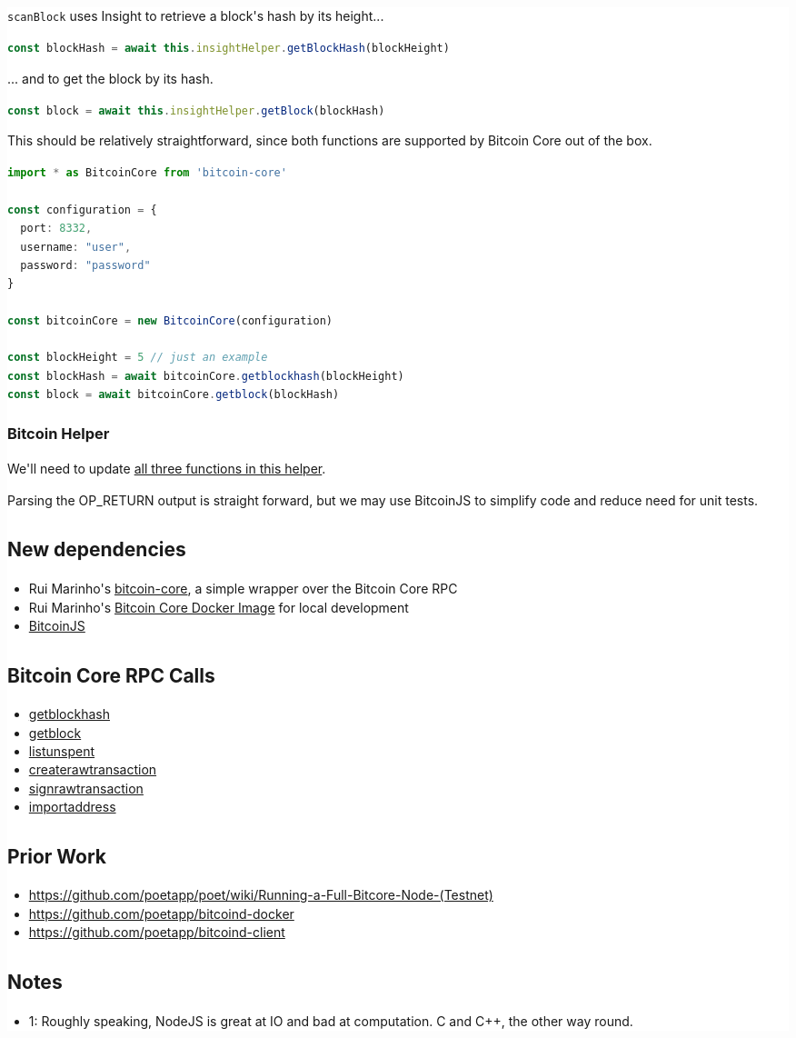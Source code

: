 `scanBlock` uses Insight to retrieve a block's hash by its height...

```ts
const blockHash = await this.insightHelper.getBlockHash(blockHeight)
```

... and to get the block by its hash.

```ts
const block = await this.insightHelper.getBlock(blockHash)
```

This should be relatively straightforward, since both functions are supported by Bitcoin Core out of the box.

```ts
import * as BitcoinCore from 'bitcoin-core'

const configuration = {
  port: 8332,
  username: "user",
  password: "password"
}

const bitcoinCore = new BitcoinCore(configuration)

const blockHeight = 5 // just an example
const blockHash = await bitcoinCore.getblockhash(blockHeight)
const block = await bitcoinCore.getblock(blockHash)
```

### Bitcoin Helper

We'll need to update [all three functions in this helper](https://github.com/poetapp/node/blob/45fa1002cf765de6ce755a83ffa38a55d0aa7e3e/src/Helpers/Bitcoin.ts).

Parsing the OP_RETURN output is straight forward, but we may use BitcoinJS to simplify code and reduce need for unit tests.

## New dependencies
- Rui Marinho's [bitcoin-core](https://github.com/ruimarinho/bitcoin-core), a simple wrapper over the Bitcoin Core RPC
- Rui Marinho's [Bitcoin Core Docker Image](https://github.com/ruimarinho/docker-bitcoin-core) for local development
- [BitcoinJS](https://github.com/bitcoinjs/bitcoinjs-lib)

## Bitcoin Core RPC Calls
- [getblockhash](https://bitcoin.org/en/developer-reference#getblockhash)
- [getblock](https://bitcoin.org/en/developer-reference#getblock)
- [listunspent](https://bitcoin.org/en/developer-reference#listunspent)
- [createrawtransaction](https://bitcoin.org/en/developer-reference#createrawtransaction)
- [signrawtransaction](https://bitcoin.org/en/developer-reference#signrawtransaction)
- [importaddress](https://bitcoin.org/en/developer-reference#importaddress)

## Prior Work

- https://github.com/poetapp/poet/wiki/Running-a-Full-Bitcore-Node-(Testnet)
- https://github.com/poetapp/bitcoind-docker
- https://github.com/poetapp/bitcoind-client

## Notes
- 1: Roughly speaking, NodeJS is great at IO and bad at computation. C and C++, the other way round.
